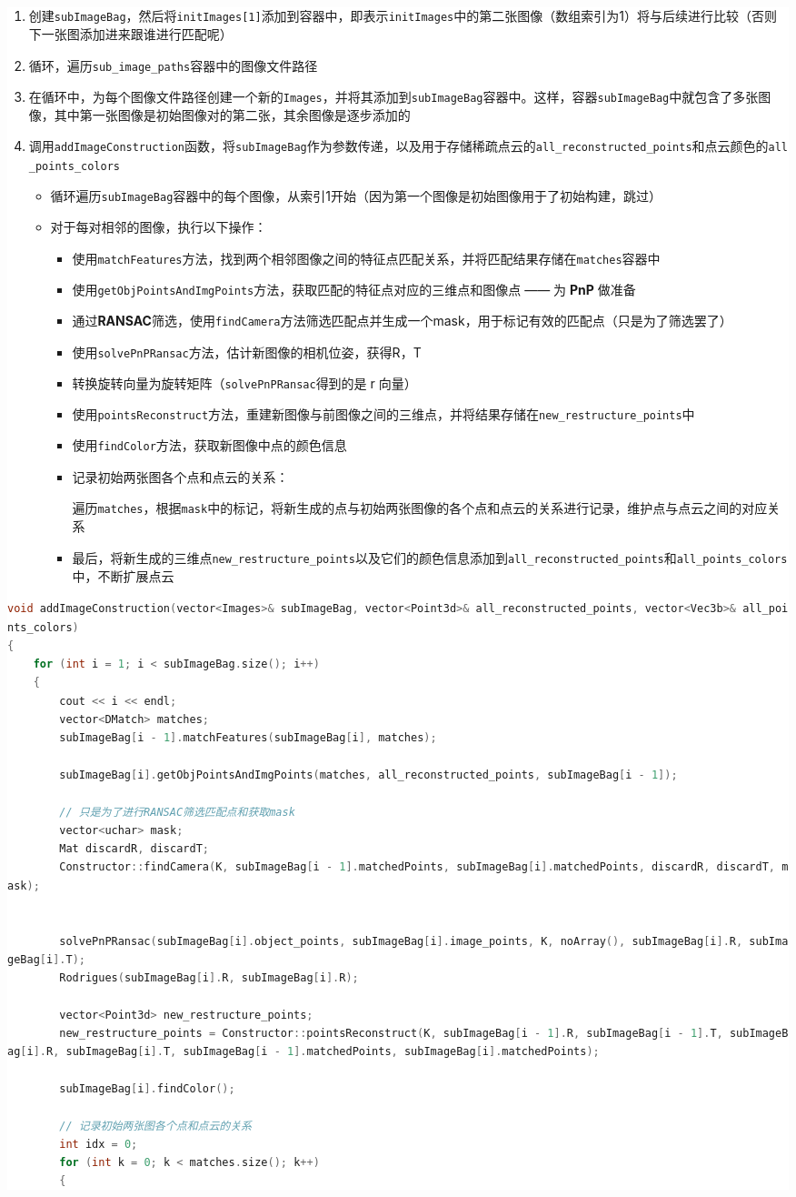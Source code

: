 1. 创建`subImageBag`，然后将`initImages[1]`添加到容器中，即表示`initImages`中的第二张图像（数组索引为1）将与后续进行比较（否则下一张图添加进来跟谁进行匹配呢）

2. 循环，遍历`sub_image_paths`容器中的图像文件路径

3. 在循环中，为每个图像文件路径创建一个新的`Images`，并将其添加到`subImageBag`容器中。这样，容器`subImageBag`中就包含了多张图像，其中第一张图像是初始图像对的第二张，其余图像是逐步添加的

4. 调用`addImageConstruction`函数，将`subImageBag`作为参数传递，以及用于存储稀疏点云的`all_reconstructed_points`和点云颜色的`all_points_colors`

   - 循环遍历`subImageBag`容器中的每个图像，从索引1开始（因为第一个图像是初始图像用于了初始构建，跳过）

   - 对于每对相邻的图像，执行以下操作：

     - 使用`matchFeatures`方法，找到两个相邻图像之间的特征点匹配关系，并将匹配结果存储在`matches`容器中

     - 使用`getObjPointsAndImgPoints`方法，获取匹配的特征点对应的三维点和图像点 —— 为 **PnP** 做准备

     - 通过**RANSAC**筛选，使用`findCamera`方法筛选匹配点并生成一个mask，用于标记有效的匹配点（只是为了筛选罢了）

     - 使用`solvePnPRansac`方法，估计新图像的相机位姿，获得R，T

     - 转换旋转向量为旋转矩阵（`solvePnPRansac`得到的是 r 向量）

     - 使用`pointsReconstruct`方法，重建新图像与前图像之间的三维点，并将结果存储在`new_restructure_points`中

     - 使用`findColor`方法，获取新图像中点的颜色信息

     - 记录初始两张图各个点和点云的关系：

       遍历`matches`，根据`mask`中的标记，将新生成的点与初始两张图像的各个点和点云的关系进行记录，维护点与点云之间的对应关系

     - 最后，将新生成的三维点`new_restructure_points`以及它们的颜色信息添加到`all_reconstructed_points`和`all_points_colors`中，不断扩展点云

```cpp
void addImageConstruction(vector<Images>& subImageBag, vector<Point3d>& all_reconstructed_points, vector<Vec3b>& all_points_colors)
{
    for (int i = 1; i < subImageBag.size(); i++)
    {
        cout << i << endl;
        vector<DMatch> matches;
        subImageBag[i - 1].matchFeatures(subImageBag[i], matches);

        subImageBag[i].getObjPointsAndImgPoints(matches, all_reconstructed_points, subImageBag[i - 1]);

        // 只是为了进行RANSAC筛选匹配点和获取mask
        vector<uchar> mask;
        Mat discardR, discardT;
        Constructor::findCamera(K, subImageBag[i - 1].matchedPoints, subImageBag[i].matchedPoints, discardR, discardT, mask);


        solvePnPRansac(subImageBag[i].object_points, subImageBag[i].image_points, K, noArray(), subImageBag[i].R, subImageBag[i].T);
        Rodrigues(subImageBag[i].R, subImageBag[i].R);

        vector<Point3d> new_restructure_points;
        new_restructure_points = Constructor::pointsReconstruct(K, subImageBag[i - 1].R, subImageBag[i - 1].T, subImageBag[i].R, subImageBag[i].T, subImageBag[i - 1].matchedPoints, subImageBag[i].matchedPoints);

        subImageBag[i].findColor();

        // 记录初始两张图各个点和点云的关系
        int idx = 0;
        for (int k = 0; k < matches.size(); k++)
        {
```